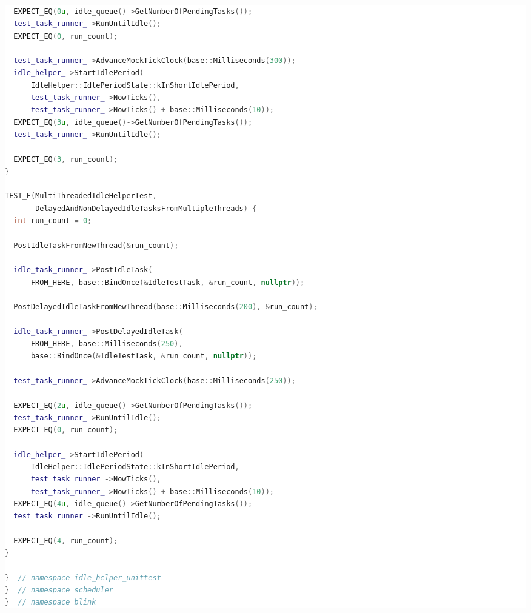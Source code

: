 ```cpp
  EXPECT_EQ(0u, idle_queue()->GetNumberOfPendingTasks());
  test_task_runner_->RunUntilIdle();
  EXPECT_EQ(0, run_count);

  test_task_runner_->AdvanceMockTickClock(base::Milliseconds(300));
  idle_helper_->StartIdlePeriod(
      IdleHelper::IdlePeriodState::kInShortIdlePeriod,
      test_task_runner_->NowTicks(),
      test_task_runner_->NowTicks() + base::Milliseconds(10));
  EXPECT_EQ(3u, idle_queue()->GetNumberOfPendingTasks());
  test_task_runner_->RunUntilIdle();

  EXPECT_EQ(3, run_count);
}

TEST_F(MultiThreadedIdleHelperTest,
       DelayedAndNonDelayedIdleTasksFromMultipleThreads) {
  int run_count = 0;

  PostIdleTaskFromNewThread(&run_count);

  idle_task_runner_->PostIdleTask(
      FROM_HERE, base::BindOnce(&IdleTestTask, &run_count, nullptr));

  PostDelayedIdleTaskFromNewThread(base::Milliseconds(200), &run_count);

  idle_task_runner_->PostDelayedIdleTask(
      FROM_HERE, base::Milliseconds(250),
      base::BindOnce(&IdleTestTask, &run_count, nullptr));

  test_task_runner_->AdvanceMockTickClock(base::Milliseconds(250));

  EXPECT_EQ(2u, idle_queue()->GetNumberOfPendingTasks());
  test_task_runner_->RunUntilIdle();
  EXPECT_EQ(0, run_count);

  idle_helper_->StartIdlePeriod(
      IdleHelper::IdlePeriodState::kInShortIdlePeriod,
      test_task_runner_->NowTicks(),
      test_task_runner_->NowTicks() + base::Milliseconds(10));
  EXPECT_EQ(4u, idle_queue()->GetNumberOfPendingTasks());
  test_task_runner_->RunUntilIdle();

  EXPECT_EQ(4, run_count);
}

}  // namespace idle_helper_unittest
}  // namespace scheduler
}  // namespace blink
```
